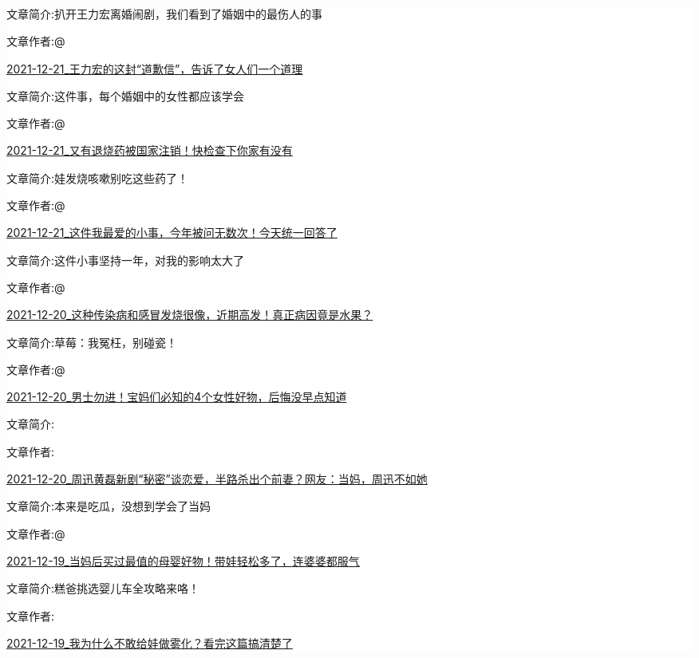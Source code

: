 文章简介:扒开王力宏离婚闹剧，我们看到了婚姻中的最伤人的事

文章作者:@

[2021-12-21_王力宏的这封“道歉信”，告诉了女人们一个道理](http://mp.weixin.qq.com/s?__biz=MzA5OTk2NjYwMg==&mid=2658085297&idx=2&sn=1c1d8959865669acb81f92e945a4fe5a&chksm=8b61c254bc164b421a33810fd3a412757a2e56cd9911aa3843ba6e0a4f0df632661c16d31758&scene=27#wechat_redirect)

文章简介:这件事，每个婚姻中的女性都应该学会

文章作者:@

[2021-12-21_又有退烧药被国家注销！快检查下你家有没有](http://mp.weixin.qq.com/s?__biz=MzA5OTk2NjYwMg==&mid=2658085297&idx=4&sn=a5eb09693bbcfebead45933f67a1832a&chksm=8b61c254bc164b42fcd743d099efe622f3dfc62eb12ff6e879b1e81744d16217573293d9ff50&scene=27#wechat_redirect)

文章简介:娃发烧咳嗽别吃这些药了！

文章作者:@

[2021-12-21_这件我最爱的小事，今年被问无数次！今天统一回答了](http://mp.weixin.qq.com/s?__biz=MzA5OTk2NjYwMg==&mid=2658085297&idx=1&sn=f1f472a4f9d4851ba2a0f6d37aa4c8d3&chksm=8b61c254bc164b42bebb819e588cbc1bb0690000a9e69eb86c512740368e087de9161e3f0474&scene=27#wechat_redirect)

文章简介:这件小事坚持一年，对我的影响太大了

文章作者:@

[2021-12-20_这种传染病和感冒发烧很像，近期高发！真正病因竟是水果？](http://mp.weixin.qq.com/s?__biz=MzA5OTk2NjYwMg==&mid=2658084481&idx=2&sn=5f43456d84b7fb3070cf58b0788735af&chksm=8b61cd64bc164472f128f102abd35667c9e8ca1198324c7f913d7c43547cbb279b06d3977247&scene=27#wechat_redirect)

文章简介:草莓：我冤枉，别碰瓷！

文章作者:@

[2021-12-20_男士勿进！宝妈们必知的4个女性好物，后悔没早点知道](http://mp.weixin.qq.com/s?__biz=MzA5OTk2NjYwMg==&mid=2658084481&idx=4&sn=6a9ddfcb437ebfa35e9c115a4b0a2470&chksm=8b61cd64bc164472a873e3bf27885102613b7fc565804b8e78ee8c7feaee8fd2ae20bbc7e142&scene=27#wechat_redirect)

文章简介:

文章作者:

[2021-12-20_周迅黄磊新剧“秘密”谈恋爱，半路杀出个前妻？网友：当妈，周迅不如她](http://mp.weixin.qq.com/s?__biz=MzA5OTk2NjYwMg==&mid=2658084481&idx=1&sn=5bd18bec71f885354fe235178fe54167&chksm=8b61cd64bc164472b4fbbe9818dda842e1c47b44cba0bc95782d418dc561c1acb00a72f1711d&scene=27#wechat_redirect)

文章简介:本来是吃瓜，没想到学会了当妈

文章作者:@

[2021-12-19_当妈后买过最值的母婴好物！带娃轻松多了，连婆婆都服气](http://mp.weixin.qq.com/s?__biz=MzA5OTk2NjYwMg==&mid=2658083975&idx=3&sn=4941aa88224da21036ff790117115dfb&chksm=8b61cf62bc164674aeaa35e6e52b6bcfda2a638931f5bfe5ca4d6c52cdc6f9bc943c7ce88fdd&scene=27#wechat_redirect)

文章简介:糕爸挑选婴儿车全攻略来咯！

文章作者:

[2021-12-19_我为什么不敢给娃做雾化？看完这篇搞清楚了](http://mp.weixin.qq.com/s?__biz=MzA5OTk2NjYwMg==&mid=2658083975&idx=4&sn=e0ad44a1b406500f429f8750c2aac1f2&chksm=8b61cf62bc164674dbc5f2cd1d9a25fb1ada7960b8d1d096a641c4e0b20b2334935fc55bc868&scene=27#wechat_redirect)
